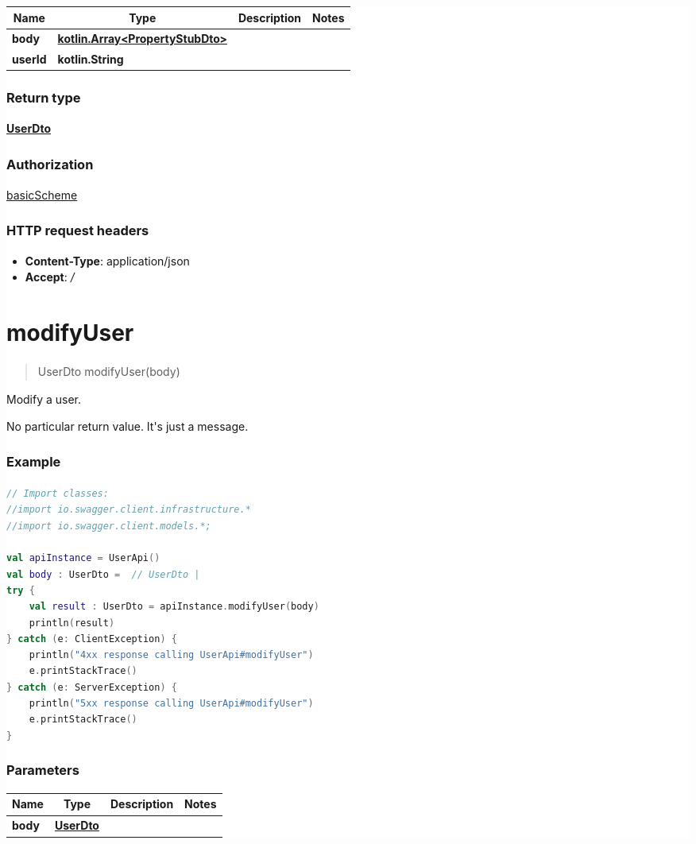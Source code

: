 Name | Type | Description  | Notes
------------- | ------------- | ------------- | -------------
 **body** | [**kotlin.Array&lt;PropertyStubDto&gt;**](PropertyStubDto.md)|  |
 **userId** | **kotlin.String**|  |

### Return type

[**UserDto**](UserDto.md)

### Authorization

[basicScheme](../README.md#basicScheme)

### HTTP request headers

 - **Content-Type**: application/json
 - **Accept**: */*

<a name="modifyUser"></a>
# **modifyUser**
> UserDto modifyUser(body)

Modify a user.

No particular return value. It&#x27;s just a message.

### Example
```kotlin
// Import classes:
//import io.swagger.client.infrastructure.*
//import io.swagger.client.models.*;

val apiInstance = UserApi()
val body : UserDto =  // UserDto | 
try {
    val result : UserDto = apiInstance.modifyUser(body)
    println(result)
} catch (e: ClientException) {
    println("4xx response calling UserApi#modifyUser")
    e.printStackTrace()
} catch (e: ServerException) {
    println("5xx response calling UserApi#modifyUser")
    e.printStackTrace()
}
```

### Parameters

Name | Type | Description  | Notes
------------- | ------------- | ------------- | -------------
 **body** | [**UserDto**](UserDto.md)|  |
